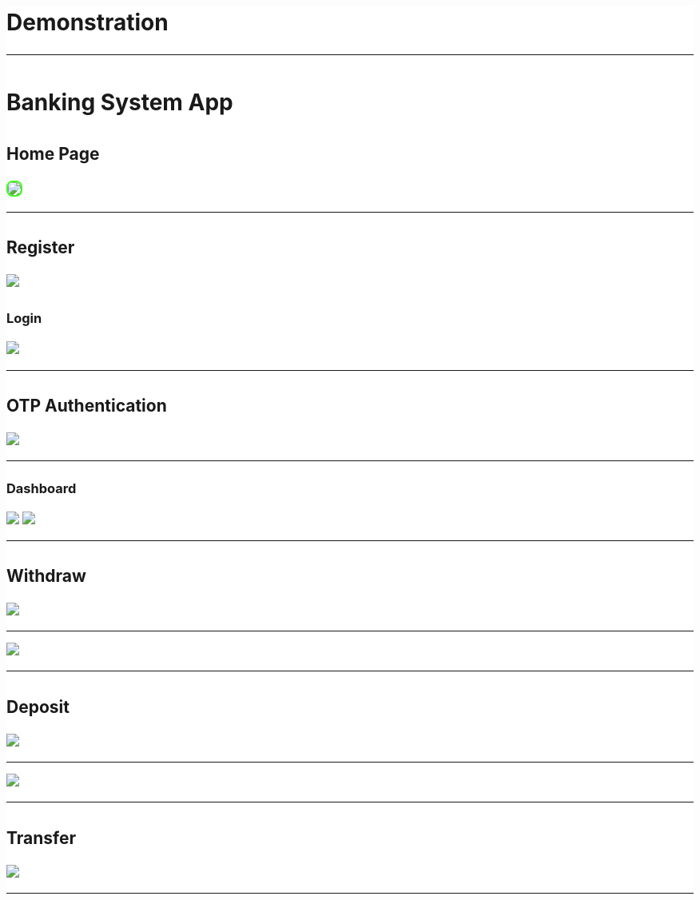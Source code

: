 # Demonstration
---
# Banking System App
## Home Page
<img src="https://github.com/user-attachments/assets/80f898ce-1650-417e-a484-48c7bc0a691d" width="500" style="border: 2px solid #39FF14; border-radius: 8px;" />

---
## Register
<img src="https://github.com/user-attachments/assets/720a27a3-e061-4d39-8433-37ec35c06534" width="500" />

### Login
<img src="https://github.com/user-attachments/assets/c619b4c7-ae72-4a1f-93ab-bedff7e9020a" width="500" />

---
## OTP Authentication
<img src="https://github.com/user-attachments/assets/669663b0-cbe8-4661-8f69-24729f5d3f4b" height="500" />

---
### Dashboard
<img src="https://github.com/user-attachments/assets/7c3bd091-9d8b-48bd-ae82-4b90412ba68c" width="500" />
<img src="https://github.com/user-attachments/assets/5103926a-1850-4ed8-ad8b-6c26b92606dd" width="500" />

---
## Withdraw
<img src="https://github.com/user-attachments/assets/8db1befe-952b-4131-ba96-8161afa1e68c" width="500" />

---
<img src="https://github.com/user-attachments/assets/7e886caa-66a0-4b11-ace8-c403acb1301c" height="500" />

---
## Deposit
<img src="https://github.com/user-attachments/assets/1d3f4829-e493-47cb-9f2c-cf2d4fa518bf" width="500" />

---
<img src="https://github.com/user-attachments/assets/f31abe88-8ef9-4000-bc2d-1e0c00ad308e" height="500" />

---
## Transfer
<img src="https://github.com/user-attachments/assets/50052951-23ee-471f-9aa2-8b3b6efa10c0" width="500" />

---